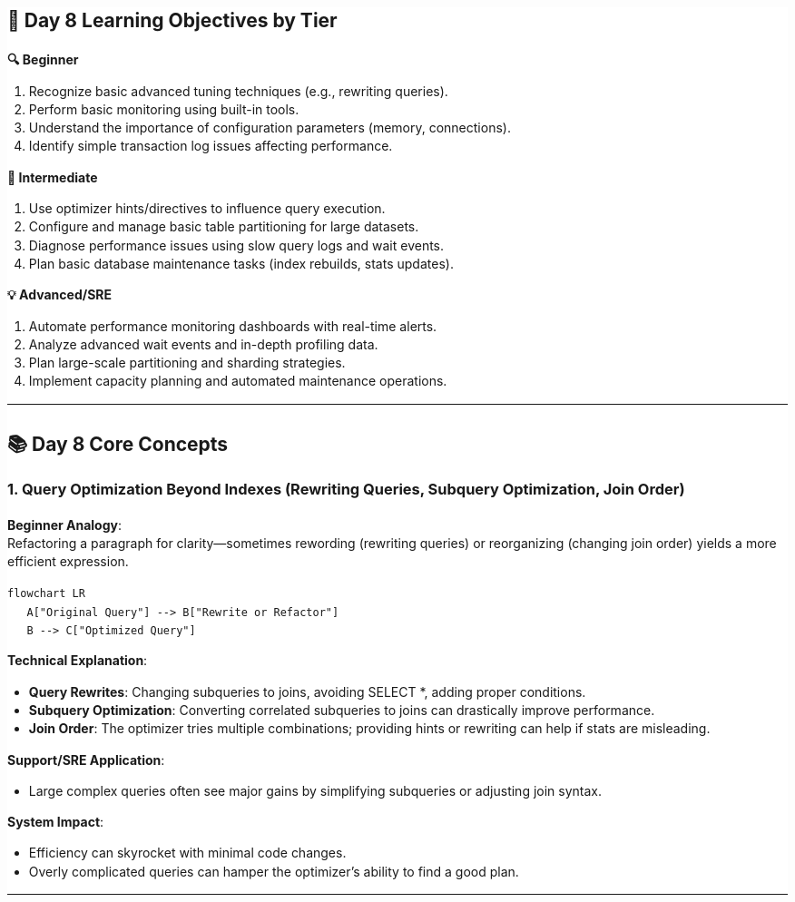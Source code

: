 
## 🎯 Day 8 Learning Objectives by Tier

**🔍 Beginner**  

1. Recognize basic advanced tuning techniques (e.g., rewriting queries).  
2. Perform basic monitoring using built-in tools.  
3. Understand the importance of configuration parameters (memory, connections).  
4. Identify simple transaction log issues affecting performance.

**🧩 Intermediate**  

1. Use optimizer hints/directives to influence query execution.  
2. Configure and manage basic table partitioning for large datasets.  
3. Diagnose performance issues using slow query logs and wait events.  
4. Plan basic database maintenance tasks (index rebuilds, stats updates).

**💡 Advanced/SRE**  

1. Automate performance monitoring dashboards with real-time alerts.  
2. Analyze advanced wait events and in-depth profiling data.  
3. Plan large-scale partitioning and sharding strategies.  
4. Implement capacity planning and automated maintenance operations.

---

## 📚 Day 8 Core Concepts

### 1. Query Optimization Beyond Indexes (Rewriting Queries, Subquery Optimization, Join Order)

**Beginner Analogy**:  
Refactoring a paragraph for clarity—sometimes rewording (rewriting queries) or reorganizing (changing join order) yields a more efficient expression.

```mermaid
flowchart LR
   A["Original Query"] --> B["Rewrite or Refactor"]
   B --> C["Optimized Query"]
```

**Technical Explanation**:  

- **Query Rewrites**: Changing subqueries to joins, avoiding SELECT *, adding proper conditions.  
- **Subquery Optimization**: Converting correlated subqueries to joins can drastically improve performance.  
- **Join Order**: The optimizer tries multiple combinations; providing hints or rewriting can help if stats are misleading.

**Support/SRE Application**:  

- Large complex queries often see major gains by simplifying subqueries or adjusting join syntax.

**System Impact**:  

- Efficiency can skyrocket with minimal code changes.  
- Overly complicated queries can hamper the optimizer’s ability to find a good plan.

---